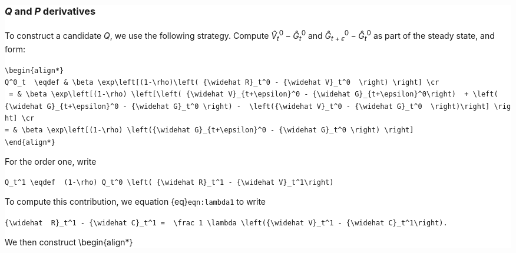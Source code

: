 
###  $Q$  and $P$ derivatives

To construct a candidate $Q$, we use the following strategy.  Compute ${\widehat V}_t^0 - {\widehat G}^0_t$ and ${\widehat G}_{t+\epsilon}^0-{\widehat G}_t^0$ as part of the steady state, and form:
```{math}
\begin{align*}
Q^0_t  \eqdef & \beta \exp\left[(1-\rho)\left( {\widehat R}_t^0 - {\widehat V}_t^0  \right) \right] \cr 
 = & \beta \exp\left[(1-\rho) \left[\left( {\widehat V}_{t+\epsilon}^0 - {\widehat G}_{t+\epsilon}^0\right)  + \left( {\widehat G}_{t+\epsilon}^0 - {\widehat G}_t^0 \right) -  \left({\widehat V}_t^0 - {\widehat G}_t^0  \right)\right] \right] \cr 
= & \beta \exp\left[(1-\rho) \left({\widehat G}_{t+\epsilon}^0 - {\widehat G}_t^0 \right) \right]
\end{align*}
```

For the order one, write
```{math}
Q_t^1 \eqdef  (1-\rho) Q_t^0 \left( {\widehat R}_t^1 - {\widehat V}_t^1\right)
```
To compute this contribution, we equation {eq}`eqn:lambda1` to write
```{math}
{\widehat  R}_t^1 - {\widehat C}_t^1 =  \frac 1 \lambda \left({\widehat V}_t^1 - {\widehat C}_t^1\right).
```
We then construct
\begin{align*}


[^local]: In general, this exponential martingale formula produces a local martingale with conditional expectations that might decline over time.  There are a variety of sufficient conditions that may be checked to verify that the constructed process is actually a martingale with unit expectation.
[^footnote_LombardoUhlig]: {cite}`LombardoUhlig:2018` provides a discussion of how their approach builds on more general perturbation methods as discussed by {cite}`Holmes:2012` and {cite}`Judd:1998`.
[^footnote1]: See, for instance, {cite}`schmitt2004solving`.
[^pohl]: {cite}`PohlSchmeddersWilms:2018` provide examples of when log-linear or local methods of computation fail to provide good approximations.
